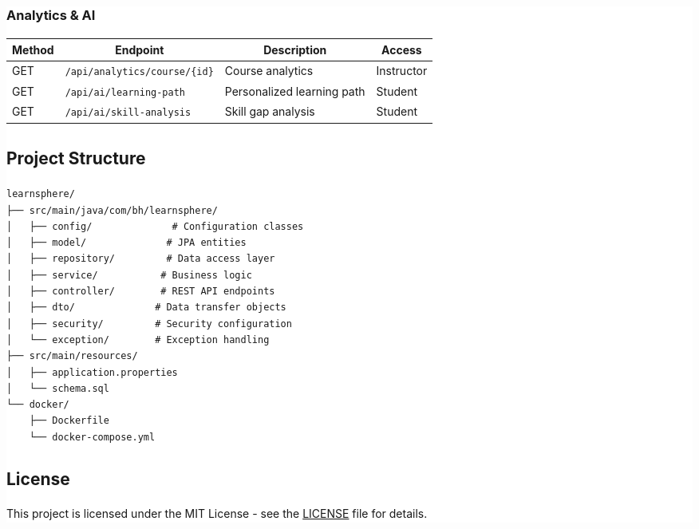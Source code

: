 ### Analytics & AI
| Method | Endpoint | Description | Access |
|--------|----------|-------------|---------|
| GET | `/api/analytics/course/{id}` | Course analytics | Instructor |
| GET | `/api/ai/learning-path` | Personalized learning path | Student |
| GET | `/api/ai/skill-analysis` | Skill gap analysis | Student |

## Project Structure

```
learnsphere/
├── src/main/java/com/bh/learnsphere/
│   ├── config/              # Configuration classes
│   ├── model/              # JPA entities
│   ├── repository/         # Data access layer
│   ├── service/           # Business logic
│   ├── controller/        # REST API endpoints
│   ├── dto/              # Data transfer objects
│   ├── security/         # Security configuration
│   └── exception/        # Exception handling
├── src/main/resources/
│   ├── application.properties
│   └── schema.sql
└── docker/
    ├── Dockerfile
    └── docker-compose.yml
```

## License

This project is licensed under the MIT License - see the [LICENSE](LICENSE) file for details.
